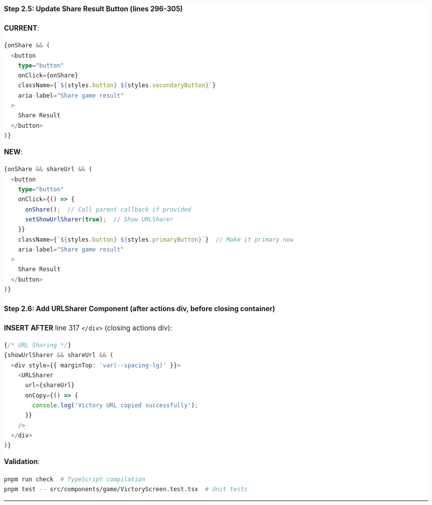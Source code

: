 #### Step 2.5: Update Share Result Button (lines 296-305)

**CURRENT**:
```typescript
{onShare && (
  <button
    type="button"
    onClick={onShare}
    className={`${styles.button} ${styles.secondaryButton}`}
    aria-label="Share game result"
  >
    Share Result
  </button>
)}
```

**NEW**:
```typescript
{onShare && shareUrl && (
  <button
    type="button"
    onClick={() => {
      onShare();  // Call parent callback if provided
      setShowUrlSharer(true);  // Show URLSharer
    }}
    className={`${styles.button} ${styles.primaryButton}`}  // Make it primary now
    aria-label="Share game result"
  >
    Share Result
  </button>
)}
```

#### Step 2.6: Add URLSharer Component (after actions div, before closing container)

**INSERT AFTER** line 317 `</div>` (closing actions div):

```typescript
{/* URL Sharing */}
{showUrlSharer && shareUrl && (
  <div style={{ marginTop: 'var(--spacing-lg)' }}>
    <URLSharer
      url={shareUrl}
      onCopy={() => {
        console.log('Victory URL copied successfully');
      }}
    />
  </div>
)}
```

**Validation**:
```bash
pnpm run check  # TypeScript compilation
pnpm test -- src/components/game/VictoryScreen.test.tsx  # Unit tests
```

---
